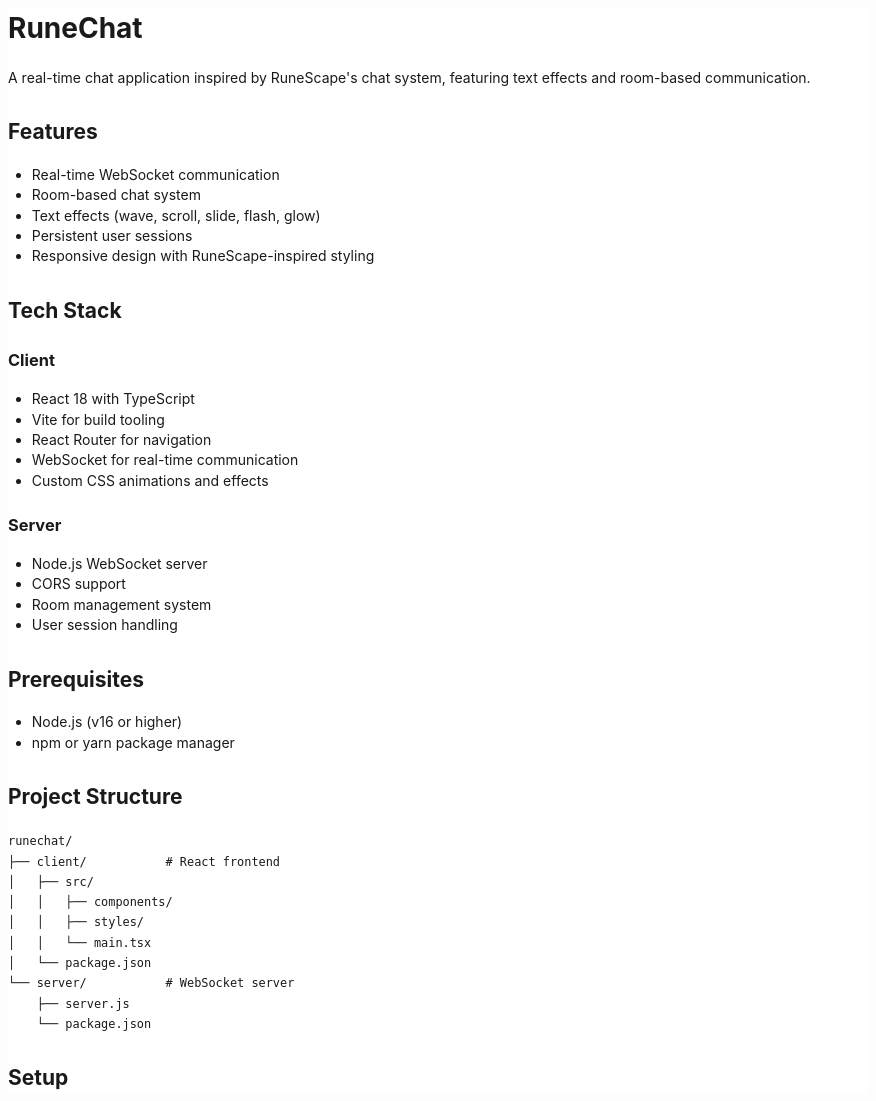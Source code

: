# RuneChat

A real-time chat application inspired by RuneScape's chat system, featuring text effects and room-based communication.

## Features

- Real-time WebSocket communication
- Room-based chat system
- Text effects (wave, scroll, slide, flash, glow)
- Persistent user sessions
- Responsive design with RuneScape-inspired styling

## Tech Stack

### Client
- React 18 with TypeScript
- Vite for build tooling
- React Router for navigation
- WebSocket for real-time communication
- Custom CSS animations and effects

### Server
- Node.js WebSocket server
- CORS support
- Room management system
- User session handling

## Prerequisites

- Node.js (v16 or higher)
- npm or yarn package manager

## Project Structure

```
runechat/
├── client/           # React frontend
│   ├── src/
│   │   ├── components/
│   │   ├── styles/
│   │   └── main.tsx
│   └── package.json
└── server/           # WebSocket server
    ├── server.js
    └── package.json
```

## Setup
